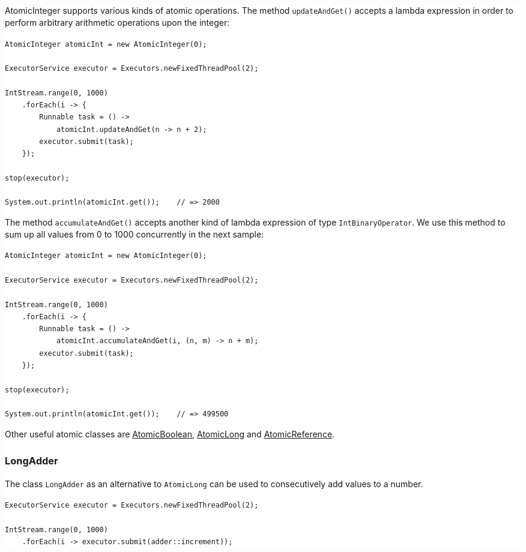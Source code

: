 AtomicInteger supports various kinds of atomic operations. The method `updateAndGet()` accepts a lambda expression in order to perform arbitrary arithmetic operations upon the integer:

<div class="highlight">

    AtomicInteger atomicInt = new AtomicInteger(0);

    ExecutorService executor = Executors.newFixedThreadPool(2);

    IntStream.range(0, 1000)
        .forEach(i -> {
            Runnable task = () ->
                atomicInt.updateAndGet(n -> n + 2);
            executor.submit(task);
        });

    stop(executor);

    System.out.println(atomicInt.get());    // => 2000

</div>

The method `accumulateAndGet()` accepts another kind of lambda expression of type `IntBinaryOperator`. We use this method to sum up all values from 0 to 1000 concurrently in the next sample:

<div class="highlight">

    AtomicInteger atomicInt = new AtomicInteger(0);

    ExecutorService executor = Executors.newFixedThreadPool(2);

    IntStream.range(0, 1000)
        .forEach(i -> {
            Runnable task = () ->
                atomicInt.accumulateAndGet(i, (n, m) -> n + m);
            executor.submit(task);
        });

    stop(executor);

    System.out.println(atomicInt.get());    // => 499500

</div>

Other useful atomic classes are [AtomicBoolean](https://docs.oracle.com/javase/8/docs/api/java/util/concurrent/atomic/AtomicBoolean.html), [AtomicLong](https://docs.oracle.com/javase/8/docs/api/java/util/concurrent/atomic/AtomicLong.html) and [AtomicReference](https://docs.oracle.com/javase/8/docs/api/java/util/concurrent/atomic/AtomicReference.html).

### LongAdder

The class `LongAdder` as an alternative to `AtomicLong` can be used to consecutively add values to a number.

<div class="highlight">

    ExecutorService executor = Executors.newFixedThreadPool(2);

    IntStream.range(0, 1000)
        .forEach(i -> executor.submit(adder::increment));
